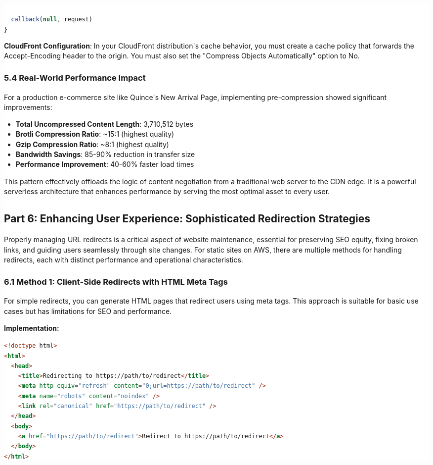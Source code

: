 ```javascript

  callback(null, request)
}
```

**CloudFront Configuration**: In your CloudFront distribution's cache behavior, you must create a cache policy that forwards the Accept-Encoding header to the origin. You must also set the "Compress Objects Automatically" option to No.

### 5.4 Real-World Performance Impact

For a production e-commerce site like Quince's New Arrival Page, implementing pre-compression showed significant improvements:

- **Total Uncompressed Content Length**: 3,710,512 bytes
- **Brotli Compression Ratio**: ~15:1 (highest quality)
- **Gzip Compression Ratio**: ~8:1 (highest quality)
- **Bandwidth Savings**: 85-90% reduction in transfer size
- **Performance Improvement**: 40-60% faster load times

This pattern effectively offloads the logic of content negotiation from a traditional web server to the CDN edge. It is a powerful serverless architecture that enhances performance by serving the most optimal asset to every user.

## Part 6: Enhancing User Experience: Sophisticated Redirection Strategies

Properly managing URL redirects is a critical aspect of website maintenance, essential for preserving SEO equity, fixing broken links, and guiding users seamlessly through site changes. For static sites on AWS, there are multiple methods for handling redirects, each with distinct performance and operational characteristics.

### 6.1 Method 1: Client-Side Redirects with HTML Meta Tags

For simple redirects, you can generate HTML pages that redirect users using meta tags. This approach is suitable for basic use cases but has limitations for SEO and performance.

**Implementation:**

```html
<!doctype html>
<html>
  <head>
    <title>Redirecting to https://path/to/redirect</title>
    <meta http-equiv="refresh" content="0;url=https://path/to/redirect" />
    <meta name="robots" content="noindex" />
    <link rel="canonical" href="https://path/to/redirect" />
  </head>
  <body>
    <a href="https://path/to/redirect">Redirect to https://path/to/redirect</a>
  </body>
</html>
```

